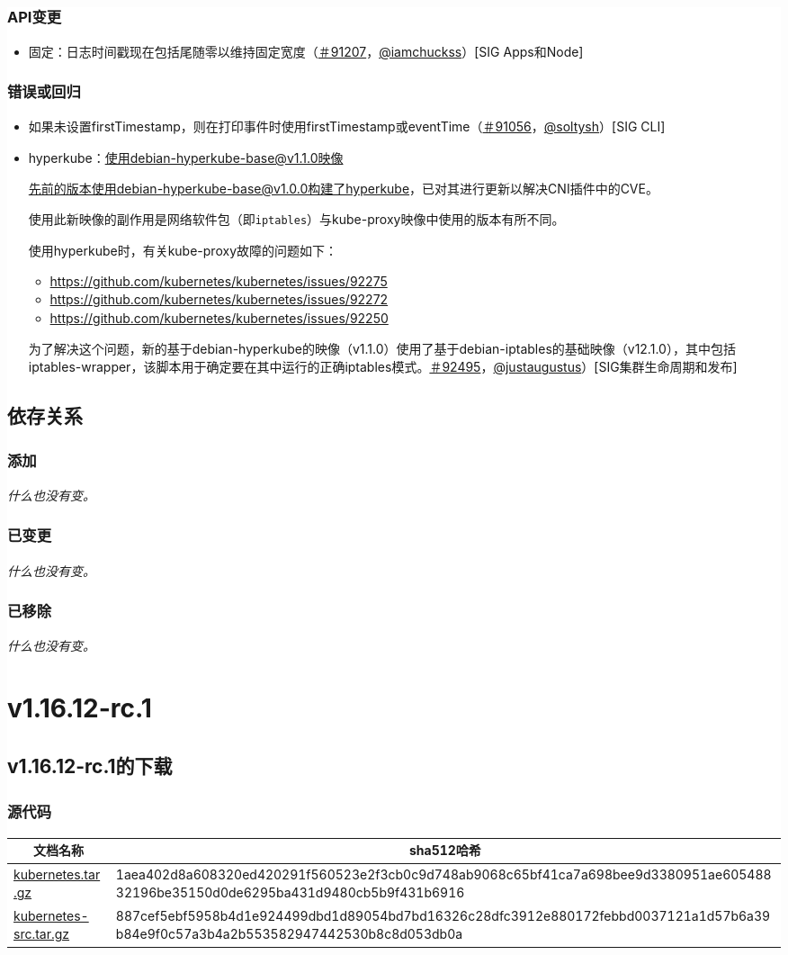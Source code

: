 ### API变更

- 固定：日志时间戳现在包括尾随零以维持固定宽度（[＃91207](https://github.com/kubernetes/kubernetes/pull/91207)，[@iamchuckss](https://github.com/iamchuckss)）[SIG Apps和Node]

### 错误或回归

- 如果未设置firstTimestamp，则在打印事件时使用firstTimestamp或eventTime（[＃91056](https://github.com/kubernetes/kubernetes/pull/91056)，[@soltysh](https://github.com/soltysh)）[SIG CLI]

- hyperkube：使用debian-hyperkube-base@v1.1.0映像

  先前的版本使用debian-hyperkube-base@v1.0.0构建了hyperkube，已对其进行更新以解决CNI插件中的CVE。

  使用此新映像的副作用是网络软件包（即`iptables`）与kube-proxy映像中使用的版本有所不同。

  使用hyperkube时，有关kube-proxy故障的问题如下：

  - https://github.com/kubernetes/kubernetes/issues/92275
  - https://github.com/kubernetes/kubernetes/issues/92272
  - https://github.com/kubernetes/kubernetes/issues/92250

  为了解决这个问题，新的基于debian-hyperkube的映像（v1.1.0）使用了基于debian-iptables的基础映像（v12.1.0），其中包括iptables-wrapper，该脚本用于确定要在其中运行的正确iptables模式。[＃92495](https://github.com/kubernetes/kubernetes/pull/92495)，[@justaugustus](https://github.com/justaugustus)）[SIG集群生命周期和发布]

## 依存关系

### 添加

*什么也没有变。*

### 已变更

*什么也没有变。*

### 已移除

*什么也没有变。*

# v1.16.12-rc.1

## v1.16.12-rc.1的下载

### 源代码

| 文档名称                                                     | sha512哈希                                                   |
| ------------------------------------------------------------ | ------------------------------------------------------------ |
| [kubernetes.tar.gz](https://dl.k8s.io/v1.16.12-rc.1/kubernetes.tar.gz) | 1aea402d8a608320ed420291f560523e2f3cb0c9d748ab9068c65bf41ca7a698bee9d3380951ae60548832196be35150d0de6295ba431d9480cb5b9f431b6916 |
| [kubernetes-src.tar.gz](https://dl.k8s.io/v1.16.12-rc.1/kubernetes-src.tar.gz) | 887cef5ebf5958b4d1e924499dbd1d89054bd7bd16326c28dfc3912e880172febbd0037121a1d57b6a39b84e9f0c57a3b4a2b553582947442530b8c8d053db0a |
